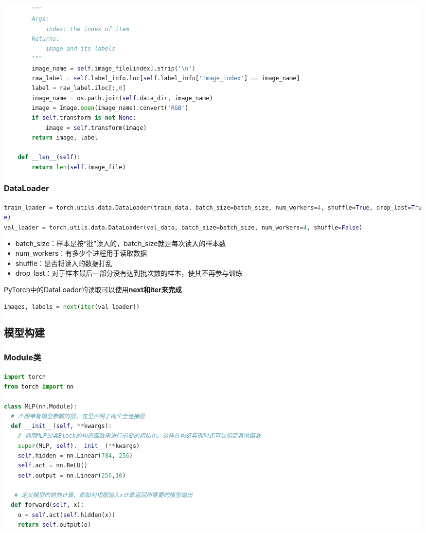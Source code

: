 ```python
        """
        Args:
            index: the index of item
        Returns:
            image and its labels
        """
        image_name = self.image_file[index].strip('\n')
        raw_label = self.label_info.loc[self.label_info['Image_index'] == image_name]
        label = raw_label.iloc[:,0]
        image_name = os.path.join(self.data_dir, image_name)
        image = Image.open(image_name).convert('RGB')
        if self.transform is not None:
            image = self.transform(image)
        return image, label

    def __len__(self):
        return len(self.image_file)
```

### DataLoader

```python
train_loader = torch.utils.data.DataLoader(train_data, batch_size=batch_size, num_workers=4, shuffle=True, drop_last=True)
val_loader = torch.utils.data.DataLoader(val_data, batch_size=batch_size, num_workers=4, shuffle=False)
```

- batch_size：样本是按“批”读入的，batch_size就是每次读入的样本数
- num_workers：有多少个进程用于读取数据
- shuffle：是否将读入的数据打乱
- drop_last：对于样本最后一部分没有达到批次数的样本，使其不再参与训练

PyTorch中的DataLoader的读取可以使用**next和iter来完成**

```python
images, labels = next(iter(val_loader))
```

## 模型构建

### Module类

```python
import torch
from torch import nn

class MLP(nn.Module):
  # 声明带有模型参数的层，这里声明了两个全连接层
  def __init__(self, **kwargs):
    # 调用MLP父类Block的构造函数来进行必要的初始化。这样在构造实例时还可以指定其他函数
    super(MLP, self).__init__(**kwargs)
    self.hidden = nn.Linear(784, 256)
    self.act = nn.ReLU()
    self.output = nn.Linear(256,10)
    
   # 定义模型的前向计算，即如何根据输入x计算返回所需要的模型输出
  def forward(self, x):
    o = self.act(self.hidden(x))
    return self.output(o)
```
